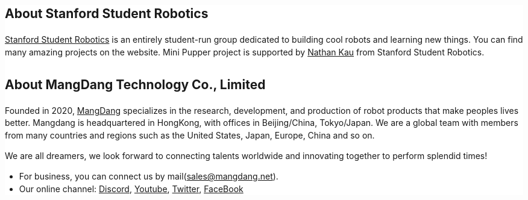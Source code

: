 ## About Stanford Student Robotics
[Stanford Student Robotics](https://stanfordstudentrobotics.org/) is an entirely student-run group dedicated to building cool robots and learning new things. You can find many amazing projects on the website. Mini Pupper project is supported by [Nathan Kau](https://github.com/stanfordroboticsclub/StanfordQuadruped) from Stanford Student Robotics.

## About MangDang Technology Co., Limited
Founded in 2020, [MangDang](https://www.mangdang.net/) specializes in the research, development, and production of robot products that make peoples lives better. Mangdang is headquartered in HongKong, with offices in Beijing/China, Tokyo/Japan. We are a global team with members from many countries and regions such as the United States, Japan, Europe, China and so on.

We are all dreamers, we look forward to connecting talents worldwide and innovating together to perform splendid times! 
- For business, you can connect us by mail(sales@mangdang.net).
- Our online channel: [Discord](https://discord.gg/xJdt3dHBVw), [Youtube](https://www.youtube.com/channel/UCqHWYGXmnoO7VWHmENje3ug/featured), [Twitter](https://twitter.com/LeggedRobot), [FaceBook](https://www.facebook.com/groups/716473723088464)
